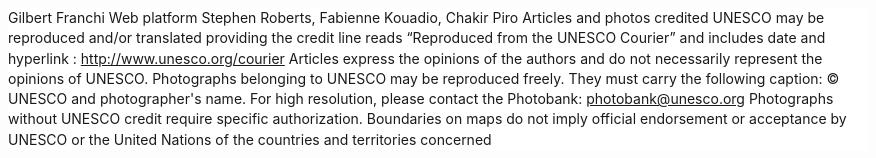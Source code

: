 Gilbert Franchi 
Web platform 
Stephen Roberts, Fabienne Kouadio, 
Chakir Piro 
Articles and photos credited UNESCO may be reproduced 
and/or translated providing the credit line reads 
“Reproduced from the UNESCO Courier” and includes 
date and hyperlink : http://www.unesco.org/courier 
Articles express the opinions of the authors and do not necessarily 
represent the opinions of UNESCO. 
Photographs belonging to UNESCO may be reproduced freely. 
They must carry the following caption: 
© UNESCO and photographer's name. For high resolution, 
please contact the Photobank: photobank@unesco.org 
Photographs without UNESCO credit require specific authorization. 
Boundaries on maps do not imply official endorsement 
or acceptance by UNESCO or the United Nations of the countries 
and territories concerned